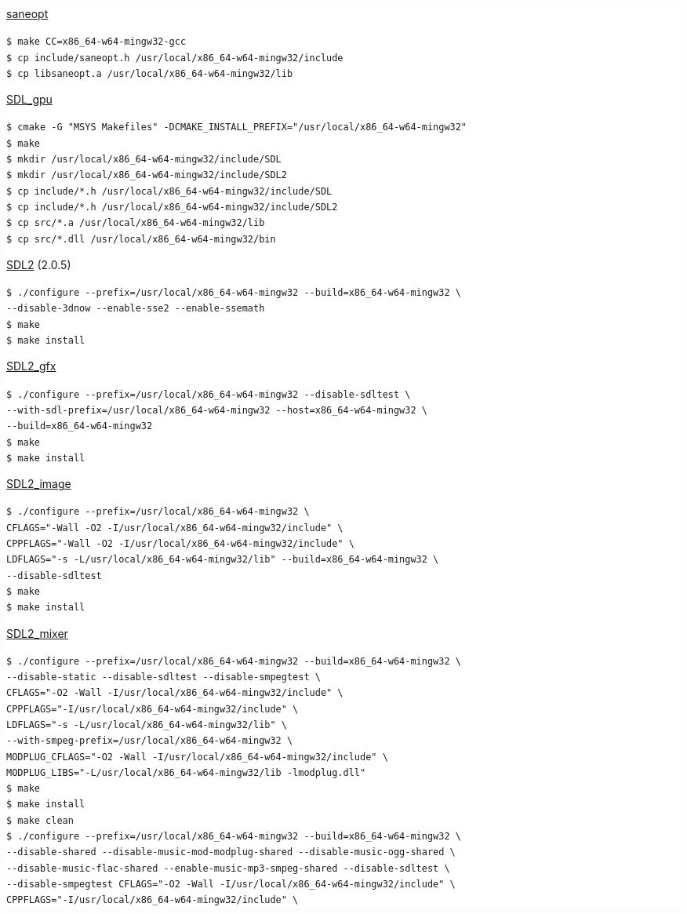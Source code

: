 [saneopt](https://github.com/mmalecki/saneopt)

```
$ make CC=x86_64-w64-mingw32-gcc
$ cp include/saneopt.h /usr/local/x86_64-w64-mingw32/include
$ cp libsaneopt.a /usr/local/x86_64-w64-mingw32/lib
```

[SDL_gpu](https://github.com/grimfang4/sdl-gpu)

```
$ cmake -G "MSYS Makefiles" -DCMAKE_INSTALL_PREFIX="/usr/local/x86_64-w64-mingw32"
$ make
$ mkdir /usr/local/x86_64-w64-mingw32/include/SDL
$ mkdir /usr/local/x86_64-w64-mingw32/include/SDL2
$ cp include/*.h /usr/local/x86_64-w64-mingw32/include/SDL
$ cp include/*.h /usr/local/x86_64-w64-mingw32/include/SDL2
$ cp src/*.a /usr/local/x86_64-w64-mingw32/lib
$ cp src/*.dll /usr/local/x86_64-w64-mingw32/bin
```

[SDL2](https://www.libsdl.org/) (2.0.5)

```
$ ./configure --prefix=/usr/local/x86_64-w64-mingw32 --build=x86_64-w64-mingw32 \
--disable-3dnow --enable-sse2 --enable-ssemath
$ make
$ make install
```

[SDL2_gfx](http://www.ferzkopp.net/wordpress/2016/01/02/sdl_gfx-sdl2_gfx/)

```
$ ./configure --prefix=/usr/local/x86_64-w64-mingw32 --disable-sdltest \
--with-sdl-prefix=/usr/local/x86_64-w64-mingw32 --host=x86_64-w64-mingw32 \
--build=x86_64-w64-mingw32
$ make
$ make install
```

[SDL2_image](https://www.libsdl.org/projects/SDL_image/)

```
$ ./configure --prefix=/usr/local/x86_64-w64-mingw32 \
CFLAGS="-Wall -O2 -I/usr/local/x86_64-w64-mingw32/include" \
CPPFLAGS="-Wall -O2 -I/usr/local/x86_64-w64-mingw32/include" \
LDFLAGS="-s -L/usr/local/x86_64-w64-mingw32/lib" --build=x86_64-w64-mingw32 \
--disable-sdltest
$ make
$ make install
```

[SDL2_mixer](https://www.libsdl.org/projects/SDL_mixer/)

```
$ ./configure --prefix=/usr/local/x86_64-w64-mingw32 --build=x86_64-w64-mingw32 \
--disable-static --disable-sdltest --disable-smpegtest \
CFLAGS="-O2 -Wall -I/usr/local/x86_64-w64-mingw32/include" \
CPPFLAGS="-I/usr/local/x86_64-w64-mingw32/include" \
LDFLAGS="-s -L/usr/local/x86_64-w64-mingw32/lib" \
--with-smpeg-prefix=/usr/local/x86_64-w64-mingw32 \
MODPLUG_CFLAGS="-O2 -Wall -I/usr/local/x86_64-w64-mingw32/include" \
MODPLUG_LIBS="-L/usr/local/x86_64-w64-mingw32/lib -lmodplug.dll"
$ make
$ make install
$ make clean
$ ./configure --prefix=/usr/local/x86_64-w64-mingw32 --build=x86_64-w64-mingw32 \
--disable-shared --disable-music-mod-modplug-shared --disable-music-ogg-shared \
--disable-music-flac-shared --enable-music-mp3-smpeg-shared --disable-sdltest \
--disable-smpegtest CFLAGS="-O2 -Wall -I/usr/local/x86_64-w64-mingw32/include" \
CPPFLAGS="-I/usr/local/x86_64-w64-mingw32/include" \
```